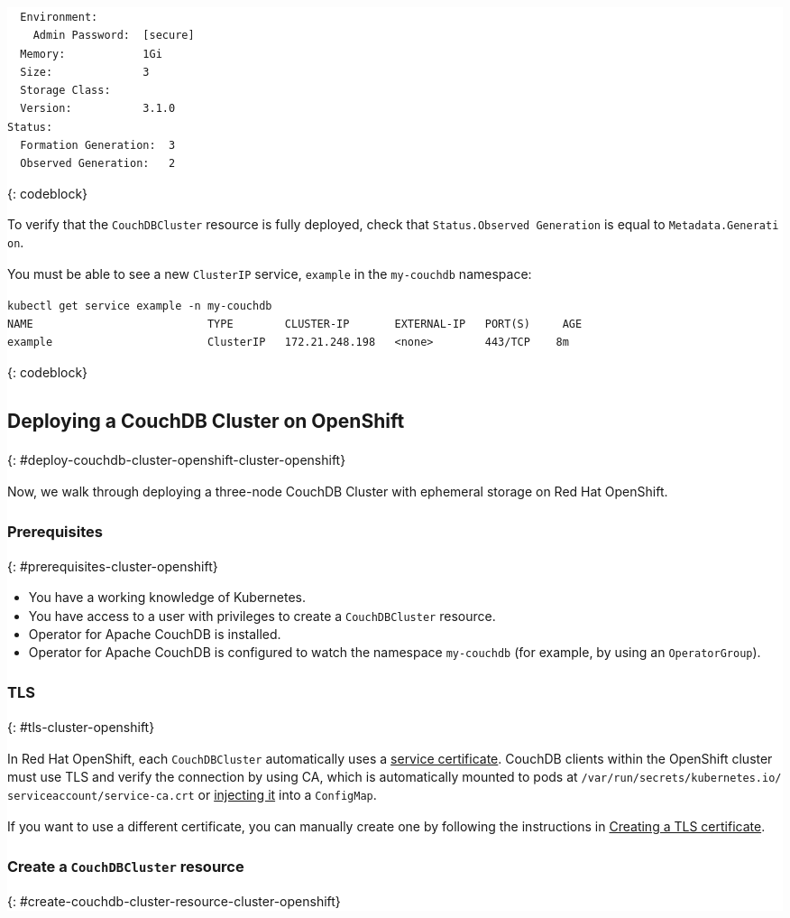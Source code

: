 ```
  Environment:
    Admin Password:  [secure]
  Memory:            1Gi
  Size:              3
  Storage Class:
  Version:           3.1.0
Status:
  Formation Generation:  3
  Observed Generation:   2
```
{: codeblock}

To verify that the `CouchDBCluster` resource is fully deployed, check that `Status.Observed Generation` is equal to `Metadata.Generation`.

You must be able to see a new `ClusterIP` service, `example` in the `my-couchdb` namespace:

```
kubectl get service example -n my-couchdb
NAME                           TYPE        CLUSTER-IP       EXTERNAL-IP   PORT(S)     AGE
example                        ClusterIP   172.21.248.198   <none>        443/TCP    8m
```
{: codeblock}

## Deploying a CouchDB Cluster on OpenShift
{: #deploy-couchdb-cluster-openshift-cluster-openshift}

Now, we walk through deploying a three-node CouchDB Cluster with ephemeral storage on Red Hat OpenShift.

### Prerequisites
{: #prerequisites-cluster-openshift}

 * You have a working knowledge of Kubernetes.
 * You have access to a user with privileges to create a `CouchDBCluster` resource.
 * Operator for Apache CouchDB is installed.
 * Operator for Apache CouchDB is configured to watch the namespace `my-couchdb` (for example, by using an `OperatorGroup`).

### TLS
{: #tls-cluster-openshift}

In Red Hat OpenShift, each `CouchDBCluster` automatically uses a [service certificate](https://docs.openshift.com/container-platform/4.1/authentication/certificates/service-serving-certificate.html). CouchDB clients within the OpenShift cluster must use TLS and verify the connection by using CA, which is automatically mounted to pods at `/var/run/secrets/kubernetes.io/serviceaccount/service-ca.crt` or [injecting it](https://docs.openshift.com/container-platform/4.1/authentication/certificates/service-serving-certificate.html) into a `ConfigMap`.

If you want to use a different certificate, you can manually create one by following the instructions in [Creating a TLS certificate](#create-tls-certificate-cluster-kubernetes).

### Create a `CouchDBCluster` resource
{: #create-couchdb-cluster-resource-cluster-openshift}
